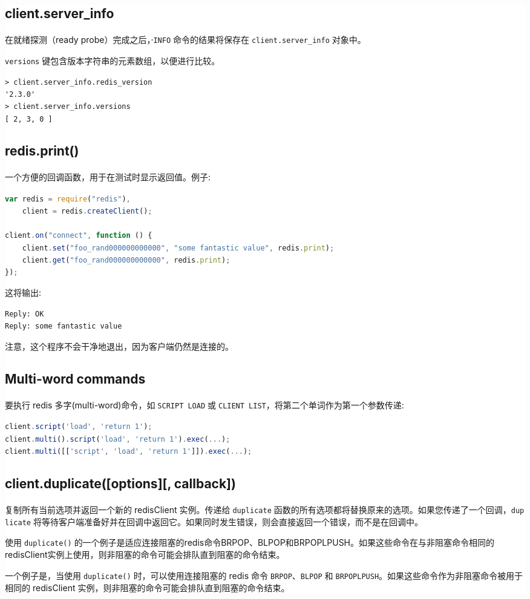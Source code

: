 ## client.server_info

在就绪探测（ready probe）完成之后，·`INFO` 命令的结果将保存在 `client.server_info` 对象中。

`versions` 键包含版本字符串的元素数组，以便进行比较。

```
> client.server_info.redis_version
'2.3.0'
> client.server_info.versions
[ 2, 3, 0 ]
```

## redis.print()

一个方便的回调函数，用于在测试时显示返回值。例子:

```js
var redis = require("redis"),
    client = redis.createClient();

client.on("connect", function () {
    client.set("foo_rand000000000000", "some fantastic value", redis.print);
    client.get("foo_rand000000000000", redis.print);
});
```

这将输出:

```
Reply: OK
Reply: some fantastic value
```

注意，这个程序不会干净地退出，因为客户端仍然是连接的。


## Multi-word commands

要执行 redis 多字(multi-word)命令，如 `SCRIPT LOAD` 或 `CLIENT LIST`，将第二个单词作为第一个参数传递:

```js
client.script('load', 'return 1');
client.multi().script('load', 'return 1').exec(...);
client.multi([['script', 'load', 'return 1']]).exec(...);
```

## client.duplicate([options][, callback])

复制所有当前选项并返回一个新的 redisClient 实例。传递给 `duplicate` 函数的所有选项都将替换原来的选项。如果您传递了一个回调，`duplicate` 将等待客户端准备好并在回调中返回它。如果同时发生错误，则会直接返回一个错误，而不是在回调中。

使用 `duplicate()` 的一个例子是适应连接阻塞的redis命令BRPOP、BLPOP和BRPOPLPUSH。如果这些命令在与非阻塞命令相同的redisClient实例上使用，则非阻塞的命令可能会排队直到阻塞的命令结束。

一个例子是，当使用 `duplicate()` 时，可以使用连接阻塞的 redis 命令 `BRPOP`、`BLPOP` 和 `BRPOPLPUSH`。如果这些命令作为非阻塞命令被用于相同的 redisClient 实例，则非阻塞的命令可能会排队直到阻塞的命令结束。
